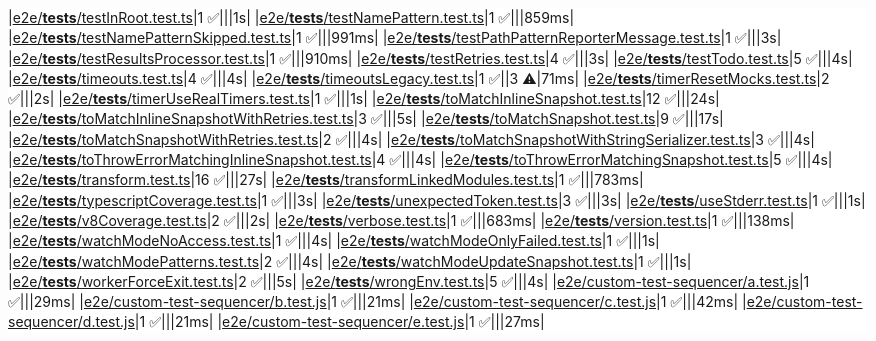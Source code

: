 |[e2e/__tests__/testInRoot.test.ts](#r0s142)|1 :white_check_mark:|||1s|
|[e2e/__tests__/testNamePattern.test.ts](#r0s143)|1 :white_check_mark:|||859ms|
|[e2e/__tests__/testNamePatternSkipped.test.ts](#r0s144)|1 :white_check_mark:|||991ms|
|[e2e/__tests__/testPathPatternReporterMessage.test.ts](#r0s145)|1 :white_check_mark:|||3s|
|[e2e/__tests__/testResultsProcessor.test.ts](#r0s146)|1 :white_check_mark:|||910ms|
|[e2e/__tests__/testRetries.test.ts](#r0s147)|4 :white_check_mark:|||3s|
|[e2e/__tests__/testTodo.test.ts](#r0s148)|5 :white_check_mark:|||4s|
|[e2e/__tests__/timeouts.test.ts](#r0s149)|4 :white_check_mark:|||4s|
|[e2e/__tests__/timeoutsLegacy.test.ts](#r0s150)|1 :white_check_mark:||3 :warning:|71ms|
|[e2e/__tests__/timerResetMocks.test.ts](#r0s151)|2 :white_check_mark:|||2s|
|[e2e/__tests__/timerUseRealTimers.test.ts](#r0s152)|1 :white_check_mark:|||1s|
|[e2e/__tests__/toMatchInlineSnapshot.test.ts](#r0s153)|12 :white_check_mark:|||24s|
|[e2e/__tests__/toMatchInlineSnapshotWithRetries.test.ts](#r0s154)|3 :white_check_mark:|||5s|
|[e2e/__tests__/toMatchSnapshot.test.ts](#r0s155)|9 :white_check_mark:|||17s|
|[e2e/__tests__/toMatchSnapshotWithRetries.test.ts](#r0s156)|2 :white_check_mark:|||4s|
|[e2e/__tests__/toMatchSnapshotWithStringSerializer.test.ts](#r0s157)|3 :white_check_mark:|||4s|
|[e2e/__tests__/toThrowErrorMatchingInlineSnapshot.test.ts](#r0s158)|4 :white_check_mark:|||4s|
|[e2e/__tests__/toThrowErrorMatchingSnapshot.test.ts](#r0s159)|5 :white_check_mark:|||4s|
|[e2e/__tests__/transform.test.ts](#r0s160)|16 :white_check_mark:|||27s|
|[e2e/__tests__/transformLinkedModules.test.ts](#r0s161)|1 :white_check_mark:|||783ms|
|[e2e/__tests__/typescriptCoverage.test.ts](#r0s162)|1 :white_check_mark:|||3s|
|[e2e/__tests__/unexpectedToken.test.ts](#r0s163)|3 :white_check_mark:|||3s|
|[e2e/__tests__/useStderr.test.ts](#r0s164)|1 :white_check_mark:|||1s|
|[e2e/__tests__/v8Coverage.test.ts](#r0s165)|2 :white_check_mark:|||2s|
|[e2e/__tests__/verbose.test.ts](#r0s166)|1 :white_check_mark:|||683ms|
|[e2e/__tests__/version.test.ts](#r0s167)|1 :white_check_mark:|||138ms|
|[e2e/__tests__/watchModeNoAccess.test.ts](#r0s168)|1 :white_check_mark:|||4s|
|[e2e/__tests__/watchModeOnlyFailed.test.ts](#r0s169)|1 :white_check_mark:|||1s|
|[e2e/__tests__/watchModePatterns.test.ts](#r0s170)|2 :white_check_mark:|||4s|
|[e2e/__tests__/watchModeUpdateSnapshot.test.ts](#r0s171)|1 :white_check_mark:|||1s|
|[e2e/__tests__/workerForceExit.test.ts](#r0s172)|2 :white_check_mark:|||5s|
|[e2e/__tests__/wrongEnv.test.ts](#r0s173)|5 :white_check_mark:|||4s|
|[e2e/custom-test-sequencer/a.test.js](#r0s174)|1 :white_check_mark:|||29ms|
|[e2e/custom-test-sequencer/b.test.js](#r0s175)|1 :white_check_mark:|||21ms|
|[e2e/custom-test-sequencer/c.test.js](#r0s176)|1 :white_check_mark:|||42ms|
|[e2e/custom-test-sequencer/d.test.js](#r0s177)|1 :white_check_mark:|||21ms|
|[e2e/custom-test-sequencer/e.test.js](#r0s178)|1 :white_check_mark:|||27ms|
